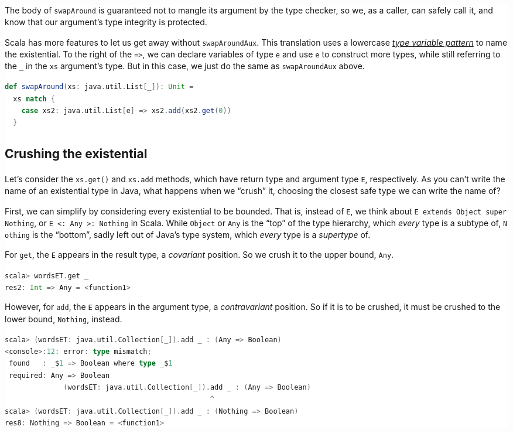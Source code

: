 The body of `swapAround` is guaranteed not to mangle its argument by
the type checker, so we, as a caller, can safely call it, and know
that our argument’s type integrity is protected.

Scala has more features to let us get away without `swapAroundAux`.
This translation uses a lowercase
[*type variable pattern*](http://www.scala-lang.org/files/archive/spec/2.11/08-pattern-matching.html#type-parameter-inference-for-constructor-patterns.)
to name the existential.  To the right of the `=>`, we can declare
variables of type `e` and use `e` to construct more types, while still
referring to the `_` in the `xs` argument’s type.  But in this case,
we just do the same as `swapAroundAux` above.

```scala
def swapAround(xs: java.util.List[_]): Unit =
  xs match {
    case xs2: java.util.List[e] => xs2.add(xs2.get(0))
  }
```

Crushing the existential
------------------------

Let’s consider the `xs.get()` and `xs.add` methods, which have return
type and argument type `E`, respectively.  As you can’t write the name
of an existential type in Java, what happens when we “crush” it,
choosing the closest safe type we can write the name of?

First, we can simplify by considering every existential to be bounded.
That is, instead of `E`, we think about `E extends Object super
Nothing`, or `E <: Any >: Nothing` in Scala.  While `Object` or `Any`
is the “top” of the type hierarchy, which *every* type is a subtype
of, `Nothing` is the “bottom”, sadly left out of Java’s type system,
which *every* type is a *supertype* of.

For `get`, the `E` appears in the result type, a *covariant* position.
So we crush it to the upper bound, `Any`.

```scala
scala> wordsET.get _
res2: Int => Any = <function1>
```

However, for `add`, the `E` appears in the argument type, a
*contravariant* position.  So if it is to be crushed, it must be
crushed to the lower bound, `Nothing`, instead.

```scala
scala> (wordsET: java.util.Collection[_]).add _ : (Any => Boolean)
<console>:12: error: type mismatch;
 found   : _$1 => Boolean where type _$1
 required: Any => Boolean
              (wordsET: java.util.Collection[_]).add _ : (Any => Boolean)
                                                 ^
scala> (wordsET: java.util.Collection[_]).add _ : (Nothing => Boolean)
res8: Nothing => Boolean = <function1>
```
